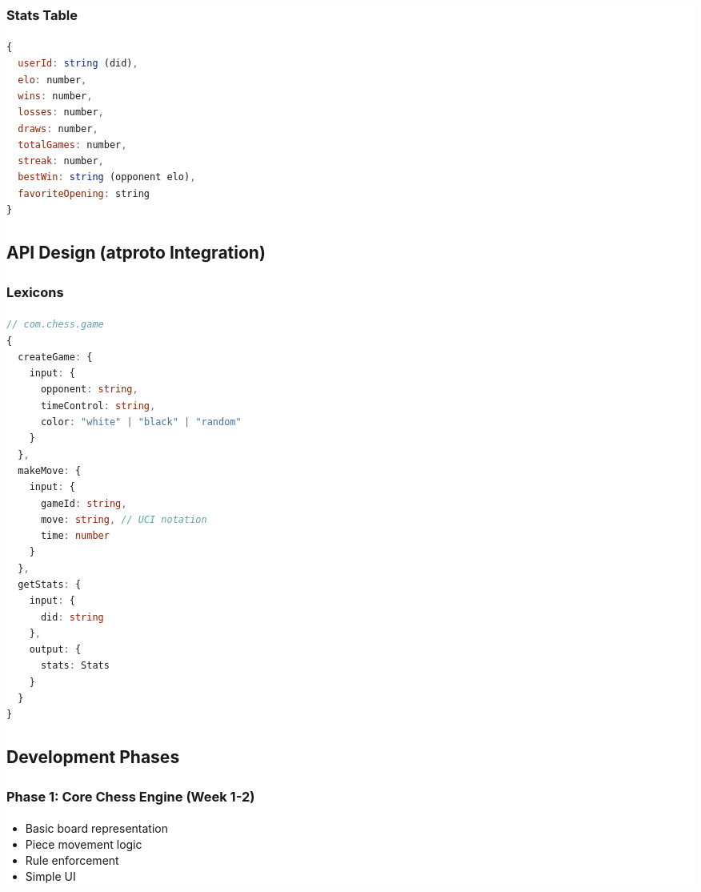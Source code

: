 ### Stats Table
```javascript
{
  userId: string (did),
  elo: number,
  wins: number,
  losses: number,
  draws: number,
  totalGames: number,
  streak: number,
  bestWin: string (opponent elo),
  favoriteOpening: string
}
```

## API Design (atproto Integration)

### Lexicons
```typescript
// com.chess.game
{
  createGame: {
    input: {
      opponent: string,
      timeControl: string,
      color: "white" | "black" | "random"
    }
  },
  makeMove: {
    input: {
      gameId: string,
      move: string, // UCI notation
      time: number
    }
  },
  getStats: {
    input: {
      did: string
    },
    output: {
      stats: Stats
    }
  }
}
```

## Development Phases

### Phase 1: Core Chess Engine (Week 1-2)
- Basic board representation
- Piece movement logic
- Rule enforcement
- Simple UI

